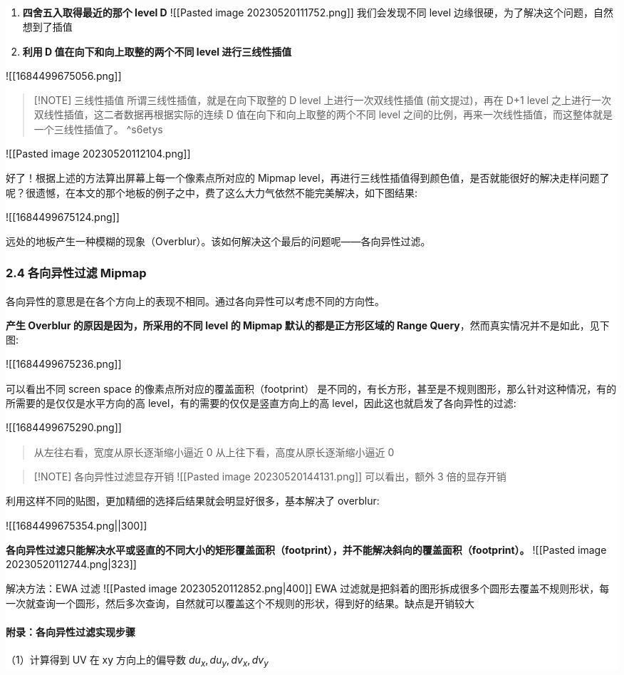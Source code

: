 1. **四舍五入取得最近的那个 level D**
![[Pasted image 20230520111752.png]]
我们会发现不同 level 边缘很硬，为了解决这个问题，自然想到了插值

2. **利用 D 值在向下和向上取整的两个不同 level 进行三线性插值**

![[1684499675056.png]]

> [!NOTE] 三线性插值
> 所谓三线性插值，就是在向下取整的 D level 上进行一次双线性插值 (前文提过)，再在 D+1 level 之上进行一次双线性插值，这二者数据再根据实际的连续 D 值在向下和向上取整的两个不同 level 之间的比例，再来一次线性插值，而这整体就是一个三线性插值了。 ^s6etys

![[Pasted image 20230520112104.png]]

好了！根据上述的方法算出屏幕上每一个像素点所对应的 Mipmap level，再进行三线性插值得到颜色值，是否就能很好的解决走样问题了呢？很遗憾，在本文的那个地板的例子之中，费了这么大力气依然不能完美解决，如下图结果:

![[1684499675124.png]]

远处的地板产生一种模糊的现象（Overblur）。该如何解决这个最后的问题呢——各向异性过滤。

### 2.4 各向异性过滤 Mipmap
各向异性的意思是在各个方向上的表现不相同。通过各向异性可以考虑不同的方向性。

**产生 Overblur 的原因是因为，所采用的不同 level 的 Mipmap 默认的都是正方形区域的 Range Query**，然而真实情况并不是如此，见下图:

![[1684499675236.png]]

可以看出不同 screen space 的像素点所对应的覆盖面积（footprint） 是不同的，有长方形，甚至是不规则图形，那么针对这种情况，有的所需要的是仅仅是水平方向的高 level，有的需要的仅仅是竖直方向上的高 level，因此这也就启发了各向异性的过滤:

![[1684499675290.png]]
>从左往右看，宽度从原长逐渐缩小逼近 0
>从上往下看，高度从原长逐渐缩小逼近 0

> [!NOTE] 各向异性过滤显存开销
> ![[Pasted image 20230520144131.png]]
> 可以看出，额外 3 倍的显存开销

利用这样不同的贴图，更加精细的选择后结果就会明显好很多，基本解决了 overblur:

![[1684499675354.png||300]]

**各向异性过滤只能解决水平或竖直的不同大小的矩形覆盖面积（footprint），并不能解决斜向的覆盖面积（footprint）。**
![[Pasted image 20230520112744.png|323]]

解决方法：EWA 过滤
![[Pasted image 20230520112852.png|400]]
EWA 过滤就是把斜着的图形拆成很多个圆形去覆盖不规则形状，每一次就查询一个圆形，然后多次查询，自然就可以覆盖这个不规则的形状，得到好的结果。缺点是开销较大

#### 附录：各向异性过滤实现步骤

（1）计算得到 UV 在 xy 方向上的偏导数 $du_{x},du_{y},dv_{x},dv_{y}$
